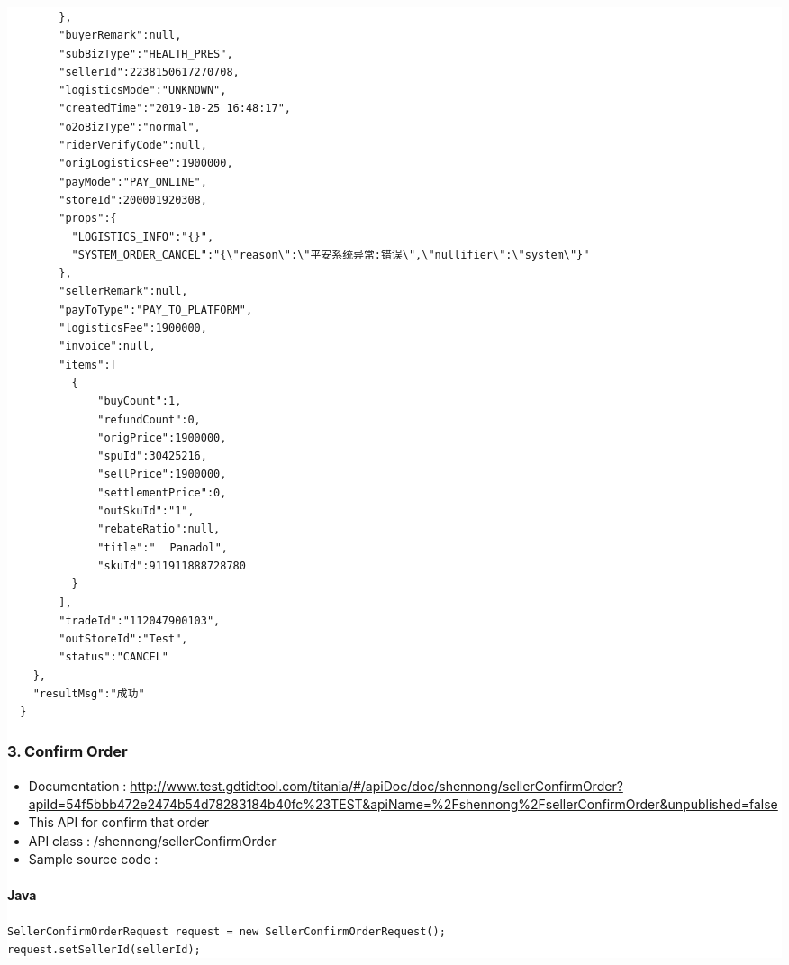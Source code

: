             },
            "buyerRemark":null,
            "subBizType":"HEALTH_PRES",
            "sellerId":2238150617270708,
            "logisticsMode":"UNKNOWN",
            "createdTime":"2019-10-25 16:48:17",
            "o2oBizType":"normal",
            "riderVerifyCode":null,
            "origLogisticsFee":1900000,
            "payMode":"PAY_ONLINE",
            "storeId":200001920308,
            "props":{
              "LOGISTICS_INFO":"{}",
              "SYSTEM_ORDER_CANCEL":"{\"reason\":\"平安系统异常:错误\",\"nullifier\":\"system\"}"
            },
            "sellerRemark":null,
            "payToType":"PAY_TO_PLATFORM",
            "logisticsFee":1900000,
            "invoice":null,
            "items":[
              {
                  "buyCount":1,
                  "refundCount":0,
                  "origPrice":1900000,
                  "spuId":30425216,
                  "sellPrice":1900000,
                  "settlementPrice":0,
                  "outSkuId":"1",
                  "rebateRatio":null,
                  "title":"⠀ Panadol",
                  "skuId":911911888728780
              }
            ],
            "tradeId":"112047900103",
            "outStoreId":"Test",
            "status":"CANCEL"
        },
        "resultMsg":"成功"
      }

### **3. Confirm Order**

- Documentation :
  <http://www.test.gdtidtool.com/titania/#/apiDoc/doc/shennong/sellerConfirmOrder?apiId=54f5bbb472e2474b54d78283184b40fc%23TEST&apiName=%2Fshennong%2FsellerConfirmOrder&unpublished=false>
- This API for confirm that order
- API class : /shennong/sellerConfirmOrder
- Sample source code :

#### Java

    SellerConfirmOrderRequest request = new SellerConfirmOrderRequest();
    request.setSellerId(sellerId);
